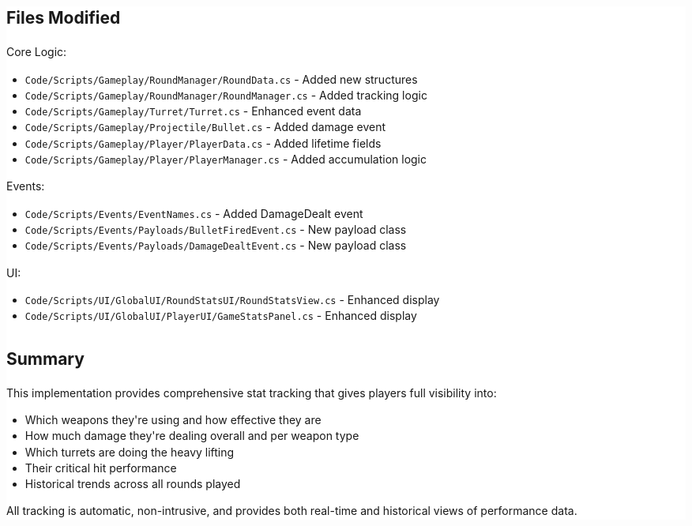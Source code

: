 ## Files Modified

Core Logic:
- `Code/Scripts/Gameplay/RoundManager/RoundData.cs` - Added new structures
- `Code/Scripts/Gameplay/RoundManager/RoundManager.cs` - Added tracking logic
- `Code/Scripts/Gameplay/Turret/Turret.cs` - Enhanced event data
- `Code/Scripts/Gameplay/Projectile/Bullet.cs` - Added damage event
- `Code/Scripts/Gameplay/Player/PlayerData.cs` - Added lifetime fields
- `Code/Scripts/Gameplay/Player/PlayerManager.cs` - Added accumulation logic

Events:
- `Code/Scripts/Events/EventNames.cs` - Added DamageDealt event
- `Code/Scripts/Events/Payloads/BulletFiredEvent.cs` - New payload class
- `Code/Scripts/Events/Payloads/DamageDealtEvent.cs` - New payload class

UI:
- `Code/Scripts/UI/GlobalUI/RoundStatsUI/RoundStatsView.cs` - Enhanced display
- `Code/Scripts/UI/GlobalUI/PlayerUI/GameStatsPanel.cs` - Enhanced display

## Summary

This implementation provides comprehensive stat tracking that gives players full visibility into:
- Which weapons they're using and how effective they are
- How much damage they're dealing overall and per weapon type
- Which turrets are doing the heavy lifting
- Their critical hit performance
- Historical trends across all rounds played

All tracking is automatic, non-intrusive, and provides both real-time and historical views of performance data.
